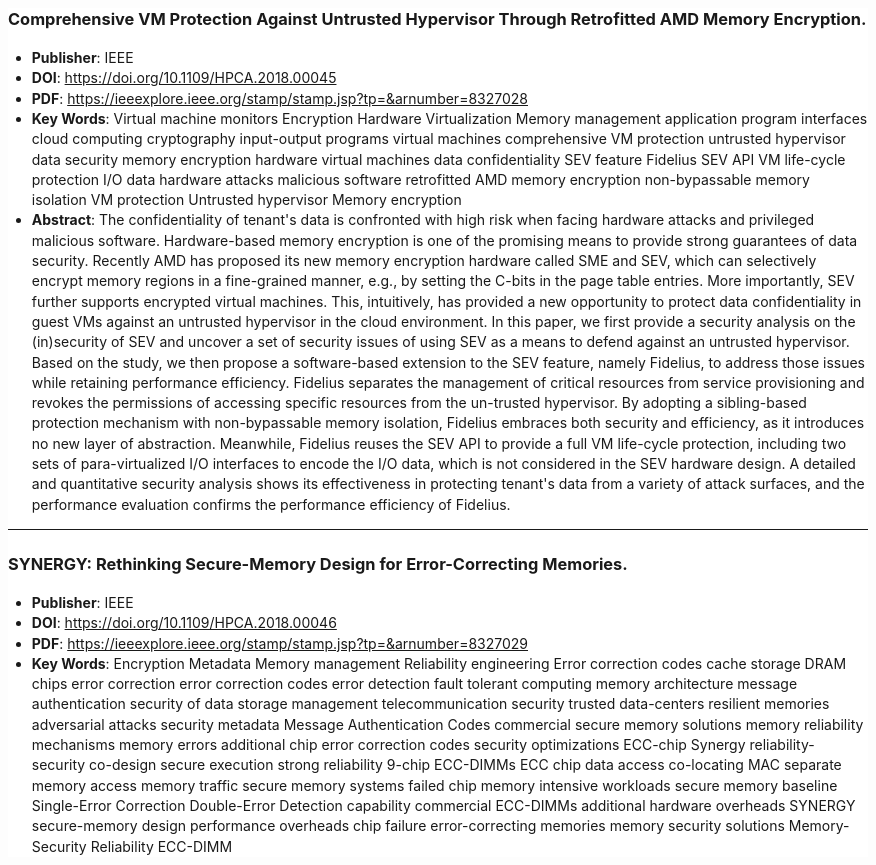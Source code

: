### Comprehensive VM Protection Against Untrusted Hypervisor Through Retrofitted AMD Memory Encryption.
* **Publisher**: IEEE
* **DOI**: https://doi.org/10.1109/HPCA.2018.00045
* **PDF**: https://ieeexplore.ieee.org/stamp/stamp.jsp?tp=&arnumber=8327028
* **Key Words**: Virtual machine monitors Encryption Hardware Virtualization Memory management application program interfaces cloud computing cryptography input-output programs virtual machines comprehensive VM protection untrusted hypervisor data security memory encryption hardware virtual machines data confidentiality SEV feature Fidelius SEV API VM life-cycle protection I/O data hardware attacks malicious software retrofitted AMD memory encryption non-bypassable memory isolation VM protection Untrusted hypervisor Memory encryption 
* **Abstract**: The confidentiality of tenant's data is confronted with high risk when facing hardware attacks and privileged malicious software. Hardware-based memory encryption is one of the promising means to provide strong guarantees of data security. Recently AMD has proposed its new memory encryption hardware called SME and SEV, which can selectively encrypt memory regions in a fine-grained manner, e.g., by setting the C-bits in the page table entries. More importantly, SEV further supports encrypted virtual machines. This, intuitively, has provided a new opportunity to protect data confidentiality in guest VMs against an untrusted hypervisor in the cloud environment. In this paper, we first provide a security analysis on the (in)security of SEV and uncover a set of security issues of using SEV as a means to defend against an untrusted hypervisor. Based on the study, we then propose a software-based extension to the SEV feature, namely Fidelius, to address those issues while retaining performance efficiency. Fidelius separates the management of critical resources from service provisioning and revokes the permissions of accessing specific resources from the un-trusted hypervisor. By adopting a sibling-based protection mechanism with non-bypassable memory isolation, Fidelius embraces both security and efficiency, as it introduces no new layer of abstraction. Meanwhile, Fidelius reuses the SEV API to provide a full VM life-cycle protection, including two sets of para-virtualized I/O interfaces to encode the I/O data, which is not considered in the SEV hardware design. A detailed and quantitative security analysis shows its effectiveness in protecting tenant's data from a variety of attack surfaces, and the performance evaluation confirms the performance efficiency of Fidelius.

---
### SYNERGY: Rethinking Secure-Memory Design for Error-Correcting Memories.
* **Publisher**: IEEE
* **DOI**: https://doi.org/10.1109/HPCA.2018.00046
* **PDF**: https://ieeexplore.ieee.org/stamp/stamp.jsp?tp=&arnumber=8327029
* **Key Words**: Encryption Metadata Memory management Reliability engineering Error correction codes cache storage DRAM chips error correction error correction codes error detection fault tolerant computing memory architecture message authentication security of data storage management telecommunication security trusted data-centers resilient memories adversarial attacks security metadata Message Authentication Codes commercial secure memory solutions memory reliability mechanisms memory errors additional chip error correction codes security optimizations ECC-chip Synergy reliability-security co-design secure execution strong reliability 9-chip ECC-DIMMs ECC chip data access co-locating MAC separate memory access memory traffic secure memory systems failed chip memory intensive workloads secure memory baseline Single-Error Correction Double-Error Detection capability commercial ECC-DIMMs additional hardware overheads SYNERGY secure-memory design performance overheads chip failure error-correcting memories memory security solutions Memory-Security Reliability ECC-DIMM 
